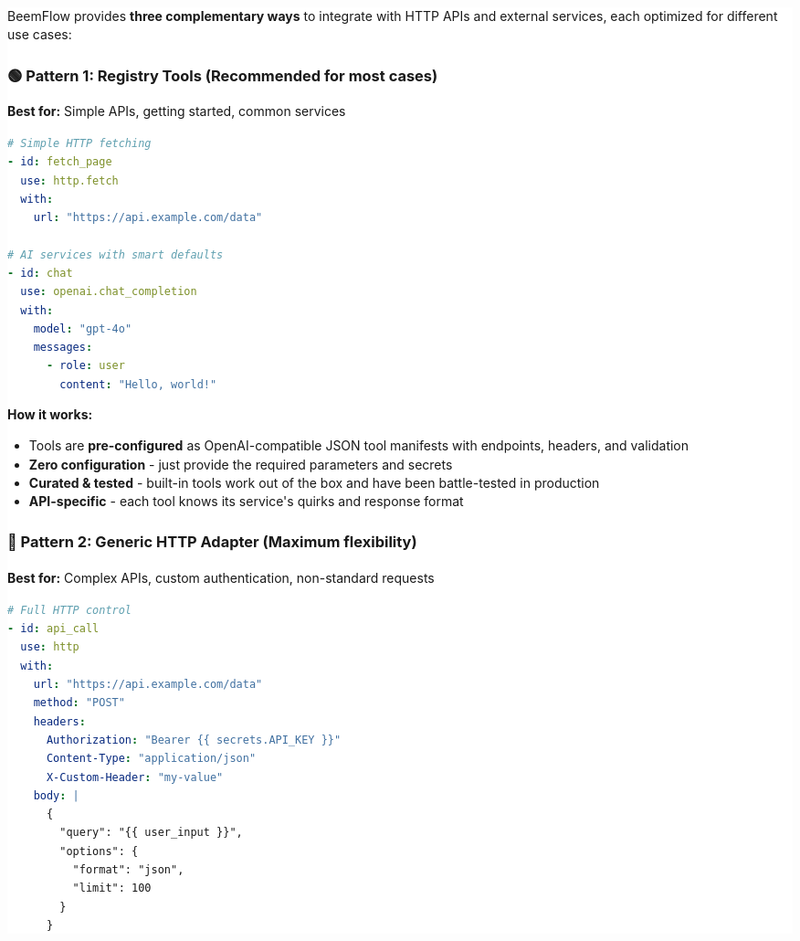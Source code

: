BeemFlow provides **three complementary ways** to integrate with HTTP APIs and external services, each optimized for different use cases:

### 🟢 Pattern 1: Registry Tools (Recommended for most cases)

**Best for:** Simple APIs, getting started, common services

```yaml
# Simple HTTP fetching
- id: fetch_page
  use: http.fetch
  with:
    url: "https://api.example.com/data"

# AI services with smart defaults
- id: chat
  use: openai.chat_completion
  with:
    model: "gpt-4o"
    messages:
      - role: user
        content: "Hello, world!"
```

**How it works:**
- Tools are **pre-configured** as OpenAI-compatible JSON tool manifests with endpoints, headers, and validation
- **Zero configuration** - just provide the required parameters and secrets
- **Curated & tested** - built-in tools work out of the box and have been battle-tested in production
- **API-specific** - each tool knows its service's quirks and response format

### 🔧 Pattern 2: Generic HTTP Adapter (Maximum flexibility)

**Best for:** Complex APIs, custom authentication, non-standard requests

```yaml
# Full HTTP control
- id: api_call
  use: http
  with:
    url: "https://api.example.com/data"
    method: "POST"
    headers:
      Authorization: "Bearer {{ secrets.API_KEY }}"
      Content-Type: "application/json"
      X-Custom-Header: "my-value"
    body: |
      {
        "query": "{{ user_input }}",
        "options": {
          "format": "json",
          "limit": 100
        }
      }
```

